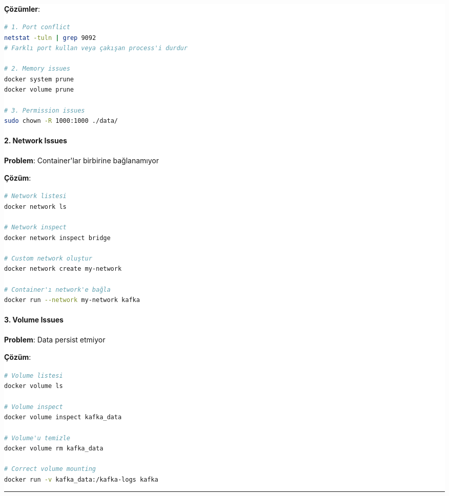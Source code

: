 **Çözümler**:

```bash
# 1. Port conflict
netstat -tuln | grep 9092
# Farklı port kullan veya çakışan process'i durdur

# 2. Memory issues
docker system prune
docker volume prune

# 3. Permission issues
sudo chown -R 1000:1000 ./data/
```

#### 2. Network Issues

**Problem**: Container'lar birbirine bağlanamıyor

**Çözüm**:

```bash
# Network listesi
docker network ls

# Network inspect
docker network inspect bridge

# Custom network oluştur
docker network create my-network

# Container'ı network'e bağla
docker run --network my-network kafka
```

#### 3. Volume Issues

**Problem**: Data persist etmiyor

**Çözüm**:

```bash
# Volume listesi
docker volume ls

# Volume inspect
docker volume inspect kafka_data

# Volume'u temizle
docker volume rm kafka_data

# Correct volume mounting
docker run -v kafka_data:/kafka-logs kafka
```

---
